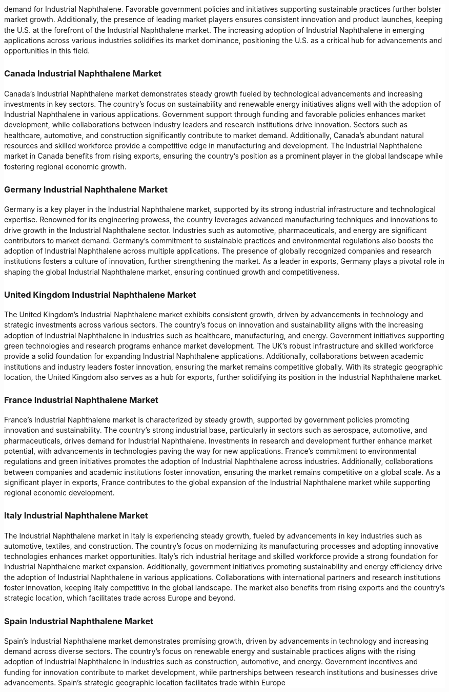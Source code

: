 demand for Industrial Naphthalene. Favorable government policies and initiatives supporting sustainable practices further bolster market growth. Additionally, the presence of leading market players ensures consistent innovation and product launches, keeping the U.S. at the forefront of the Industrial Naphthalene market. The increasing adoption of Industrial Naphthalene in emerging applications across various industries solidifies its market dominance, positioning the U.S. as a critical hub for advancements and opportunities in this field.</p><h3>Canada Industrial Naphthalene Market</h3><p>Canada&rsquo;s Industrial Naphthalene market demonstrates steady growth fueled by technological advancements and increasing investments in key sectors. The country&rsquo;s focus on sustainability and renewable energy initiatives aligns well with the adoption of Industrial Naphthalene in various applications. Government support through funding and favorable policies enhances market development, while collaborations between industry leaders and research institutions drive innovation. Sectors such as healthcare, automotive, and construction significantly contribute to market demand. Additionally, Canada&rsquo;s abundant natural resources and skilled workforce provide a competitive edge in manufacturing and development. The Industrial Naphthalene market in Canada benefits from rising exports, ensuring the country&rsquo;s position as a prominent player in the global landscape while fostering regional economic growth.</p><h3>Germany Industrial Naphthalene Market</h3><p>Germany is a key player in the Industrial Naphthalene market, supported by its strong industrial infrastructure and technological expertise. Renowned for its engineering prowess, the country leverages advanced manufacturing techniques and innovations to drive growth in the Industrial Naphthalene sector. Industries such as automotive, pharmaceuticals, and energy are significant contributors to market demand. Germany&rsquo;s commitment to sustainable practices and environmental regulations also boosts the adoption of Industrial Naphthalene across multiple applications. The presence of globally recognized companies and research institutions fosters a culture of innovation, further strengthening the market. As a leader in exports, Germany plays a pivotal role in shaping the global Industrial Naphthalene market, ensuring continued growth and competitiveness.</p><h3>United Kingdom Industrial Naphthalene Market</h3><p>The United Kingdom&rsquo;s Industrial Naphthalene market exhibits consistent growth, driven by advancements in technology and strategic investments across various sectors. The country&rsquo;s focus on innovation and sustainability aligns with the increasing adoption of Industrial Naphthalene in industries such as healthcare, manufacturing, and energy. Government initiatives supporting green technologies and research programs enhance market development. The UK&rsquo;s robust infrastructure and skilled workforce provide a solid foundation for expanding Industrial Naphthalene applications. Additionally, collaborations between academic institutions and industry leaders foster innovation, ensuring the market remains competitive globally. With its strategic geographic location, the United Kingdom also serves as a hub for exports, further solidifying its position in the Industrial Naphthalene market.</p><h3>France Industrial Naphthalene Market</h3><p>France&rsquo;s Industrial Naphthalene market is characterized by steady growth, supported by government policies promoting innovation and sustainability. The country&rsquo;s strong industrial base, particularly in sectors such as aerospace, automotive, and pharmaceuticals, drives demand for Industrial Naphthalene. Investments in research and development further enhance market potential, with advancements in technologies paving the way for new applications. France&rsquo;s commitment to environmental regulations and green initiatives promotes the adoption of Industrial Naphthalene across industries. Additionally, collaborations between companies and academic institutions foster innovation, ensuring the market remains competitive on a global scale. As a significant player in exports, France contributes to the global expansion of the Industrial Naphthalene market while supporting regional economic development.</p><h3>Italy Industrial Naphthalene Market</h3><p>The Industrial Naphthalene market in Italy is experiencing steady growth, fueled by advancements in key industries such as automotive, textiles, and construction. The country&rsquo;s focus on modernizing its manufacturing processes and adopting innovative technologies enhances market opportunities. Italy&rsquo;s rich industrial heritage and skilled workforce provide a strong foundation for Industrial Naphthalene market expansion. Additionally, government initiatives promoting sustainability and energy efficiency drive the adoption of Industrial Naphthalene in various applications. Collaborations with international partners and research institutions foster innovation, keeping Italy competitive in the global landscape. The market also benefits from rising exports and the country&rsquo;s strategic location, which facilitates trade across Europe and beyond.</p><h3>Spain Industrial Naphthalene Market</h3><p>Spain&rsquo;s Industrial Naphthalene market demonstrates promising growth, driven by advancements in technology and increasing demand across diverse sectors. The country&rsquo;s focus on renewable energy and sustainable practices aligns with the rising adoption of Industrial Naphthalene in industries such as construction, automotive, and energy. Government incentives and funding for innovation contribute to market development, while partnerships between research institutions and businesses drive advancements. Spain&rsquo;s strategic geographic location facilitates trade within Europe
